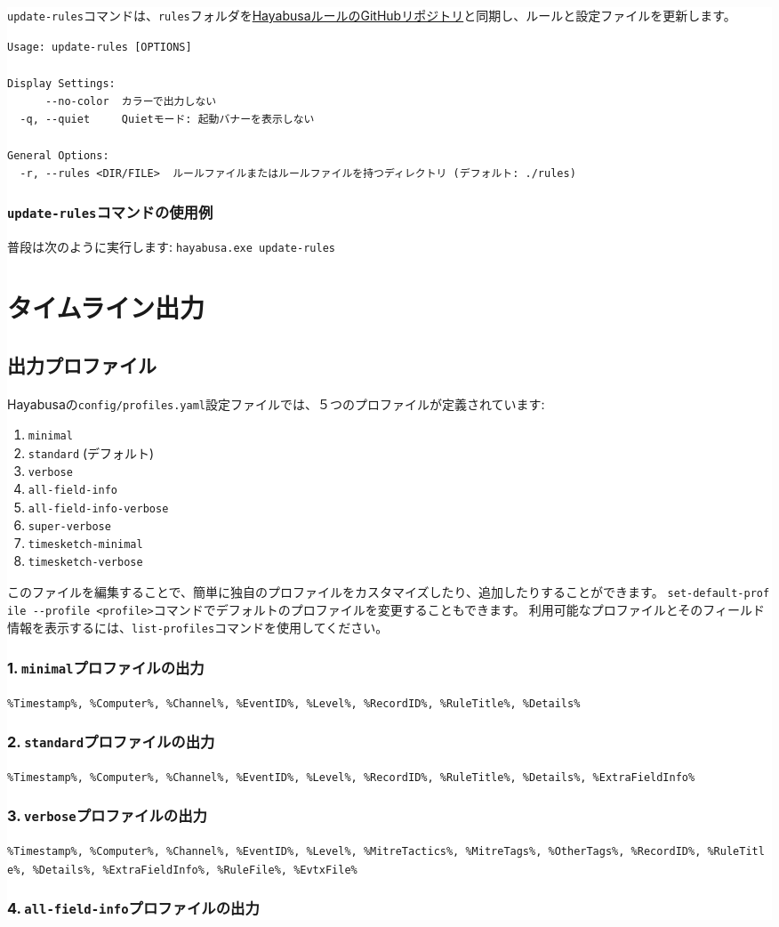 `update-rules`コマンドは、`rules`フォルダを[HayabusaルールのGitHubリポジトリ](https://github.com/Yamato-Security/hayabusa-rules)と同期し、ルールと設定ファイルを更新します。

```
Usage: update-rules [OPTIONS]

Display Settings:
      --no-color  カラーで出力しない
  -q, --quiet     Quietモード: 起動バナーを表示しない

General Options:
  -r, --rules <DIR/FILE>  ルールファイルまたはルールファイルを持つディレクトリ (デフォルト: ./rules)
```

### `update-rules`コマンドの使用例

普段は次のように実行します: `hayabusa.exe update-rules`

# タイムライン出力

## 出力プロファイル

Hayabusaの`config/profiles.yaml`設定ファイルでは、５つのプロファイルが定義されています:

1. `minimal`
2. `standard` (デフォルト)
3. `verbose`
4. `all-field-info`
5. `all-field-info-verbose`
6. `super-verbose`
7. `timesketch-minimal`
8. `timesketch-verbose`

このファイルを編集することで、簡単に独自のプロファイルをカスタマイズしたり、追加したりすることができます。
`set-default-profile --profile <profile>`コマンドでデフォルトのプロファイルを変更することもできます。
利用可能なプロファイルとそのフィールド情報を表示するには、`list-profiles`コマンドを使用してください。

### 1. `minimal`プロファイルの出力

`%Timestamp%, %Computer%, %Channel%, %EventID%, %Level%, %RecordID%, %RuleTitle%, %Details%`

### 2. `standard`プロファイルの出力

`%Timestamp%, %Computer%, %Channel%, %EventID%, %Level%, %RecordID%, %RuleTitle%, %Details%, %ExtraFieldInfo%`

### 3. `verbose`プロファイルの出力

`%Timestamp%, %Computer%, %Channel%, %EventID%, %Level%, %MitreTactics%, %MitreTags%, %OtherTags%, %RecordID%, %RuleTitle%, %Details%, %ExtraFieldInfo%, %RuleFile%, %EvtxFile%`

### 4. `all-field-info`プロファイルの出力
